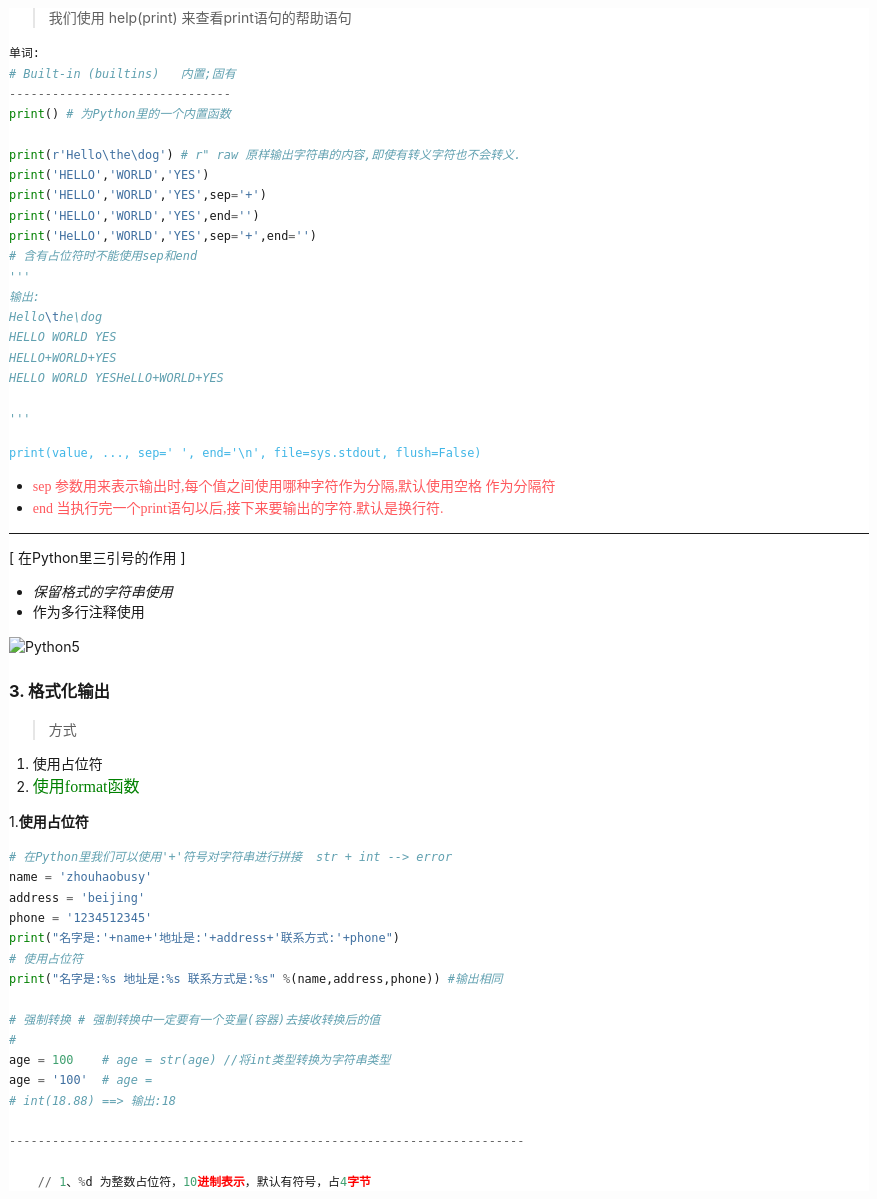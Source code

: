>  我们使用 help(print) 来查看print语句的帮助语句

```python
单词:
# Built-in (builtins)   内置;固有  
-------------------------------
print() # 为Python里的一个内置函数

print(r'Hello\the\dog') # r" raw 原样输出字符串的内容,即使有转义字符也不会转义.
print('HELLO','WORLD','YES')
print('HELLO','WORLD','YES',sep='+')
print('HELLO','WORLD','YES',end='')
print('HeLLO','WORLD','YES',sep='+',end='')
# 含有占位符时不能使用sep和end
'''
输出:
Hello\the\dog
HELLO WORLD YES
HELLO+WORLD+YES
HELLO WORLD YESHeLLO+WORLD+YES

'''

```

<font color=#41b6e6>`print(value, ..., sep=' ', end='\n', file=sys.stdout, flush=False)`</font>

+ <font color=#ff585d face=楷体>sep 参数用来表示输出时,每个值之间使用哪种字符作为分隔,默认使用空格 作为分隔符</font>
+ <font color=#ff585d face=楷体>end 当执行完一个print语句以后,接下来要输出的字符.默认是换行符.</font>

---

[ 在Python里三引号的作用 ]

+ *保留格式的字符串使用*
+ 作为多行注释使用

![Python5](https://zhouhao-blog.oss-cn-shanghai.aliyuncs.com/python/Python.assets/Python5.png)



### 3. 格式化输出

>  方式

1. 使用占位符
2. <font color="green" face=Monaco size=3> 使用format函数 </font>



1.**使用占位符**

```python
# 在Python里我们可以使用'+'符号对字符串进行拼接  str + int --> error
name = 'zhouhaobusy'
address = 'beijing'
phone = '1234512345'
print("名字是:'+name+'地址是:'+address+'联系方式:'+phone")
# 使用占位符 
print("名字是:%s 地址是:%s 联系方式是:%s" %(name,address,phone)) #输出相同

# 强制转换 # 强制转换中一定要有一个变量(容器)去接收转换后的值
# 
age = 100    # age = str(age) //将int类型转换为字符串类型
age = '100'  # age = 
# int(18.88) ==> 输出:18

------------------------------------------------------------------------

    // 1、%d 为整数占位符，10进制表示，默认有符号，占4字节
```